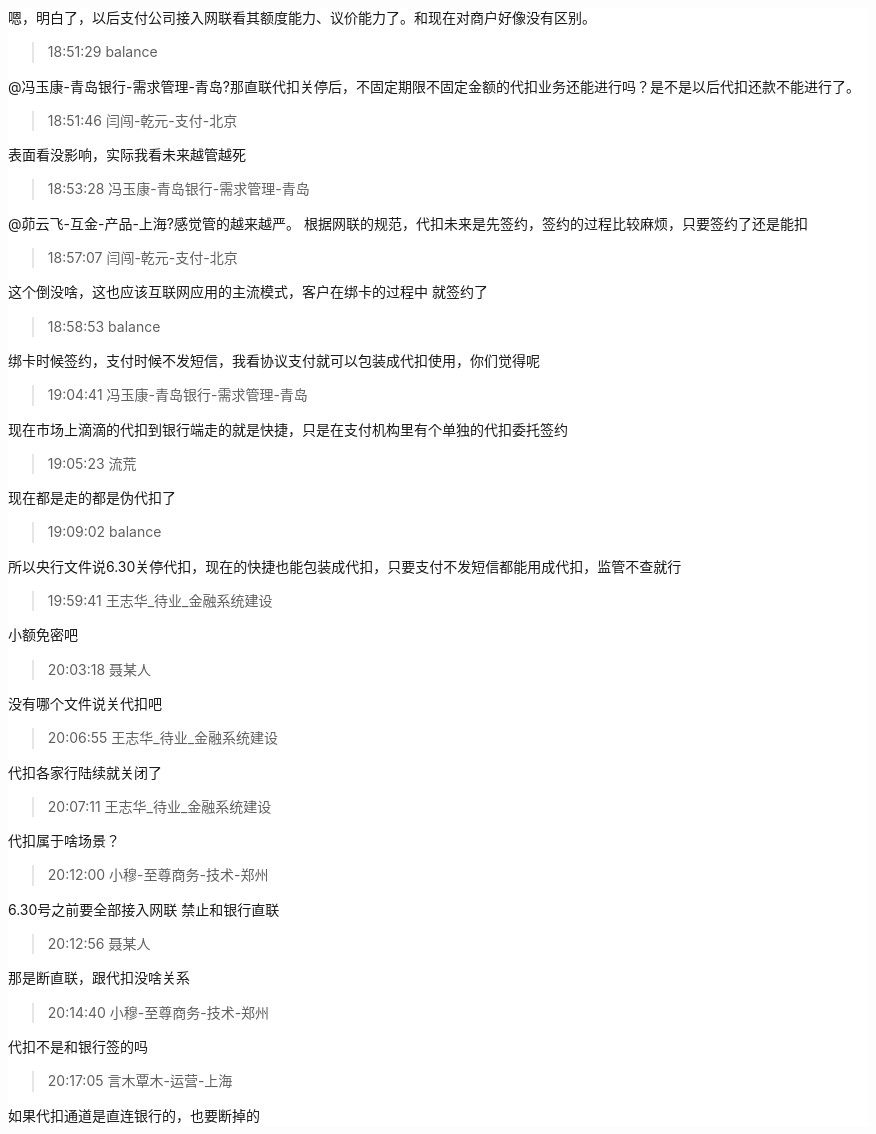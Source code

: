 嗯，明白了，以后支付公司接入网联看其额度能力、议价能力了。和现在对商户好像没有区别。  
   
> 18:51:29  balance  
   
@冯玉康-青岛银行-需求管理-青岛?那直联代扣关停后，不固定期限不固定金额的代扣业务还能进行吗？是不是以后代扣还款不能进行了。  
   
> 18:51:46  闫闯-乾元-支付-北京  
   
表面看没影响，实际我看未来越管越死  
   
> 18:53:28  冯玉康-青岛银行-需求管理-青岛  
   
@茆云飞-互金-产品-上海?感觉管的越来越严。  根据网联的规范，代扣未来是先签约，签约的过程比较麻烦，只要签约了还是能扣  
   
> 18:57:07  闫闯-乾元-支付-北京  
   
这个倒没啥，这也应该互联网应用的主流模式，客户在绑卡的过程中 就签约了  
   
> 18:58:53  balance  
   
绑卡时候签约，支付时候不发短信，我看协议支付就可以包装成代扣使用，你们觉得呢  
   
> 19:04:41  冯玉康-青岛银行-需求管理-青岛  
   
现在市场上滴滴的代扣到银行端走的就是快捷，只是在支付机构里有个单独的代扣委托签约  
   
> 19:05:23  流荒  
   
现在都是走的都是伪代扣了  
   
> 19:09:02  balance  
   
所以央行文件说6.30关停代扣，现在的快捷也能包装成代扣，只要支付不发短信都能用成代扣，监管不查就行  
   
> 19:59:41  王志华_待业_金融系统建设  
   
小额免密吧  
   
> 20:03:18  聂某人  
   
没有哪个文件说关代扣吧  
   
> 20:06:55  王志华_待业_金融系统建设  
   
代扣各家行陆续就关闭了  
   
> 20:07:11  王志华_待业_金融系统建设  
   
代扣属于啥场景？  
   
> 20:12:00  小穆-至尊商务-技术-郑州  
   
6.30号之前要全部接入网联 禁止和银行直联  
   
> 20:12:56  聂某人  
   
那是断直联，跟代扣没啥关系  
   
> 20:14:40  小穆-至尊商务-技术-郑州  
   
代扣不是和银行签的吗  
   
> 20:17:05  言木覃木-运营-上海  
   
如果代扣通道是直连银行的，也要断掉的  
   